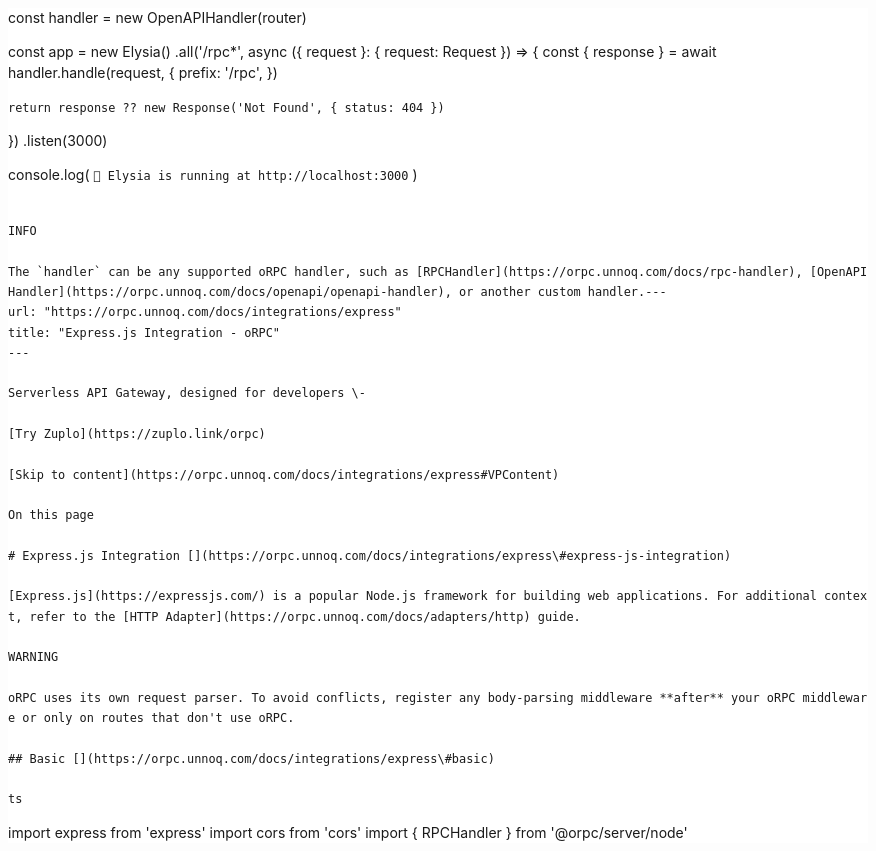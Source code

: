 const handler = new OpenAPIHandler(router)

const app = new Elysia()
  .all('/rpc*', async ({ request }: { request: Request }) => {
    const { response } = await handler.handle(request, {
      prefix: '/rpc',
    })

    return response ?? new Response('Not Found', { status: 404 })
  })
  .listen(3000)

console.log(
  `🦊 Elysia is running at http://localhost:3000`
)
```

INFO

The `handler` can be any supported oRPC handler, such as [RPCHandler](https://orpc.unnoq.com/docs/rpc-handler), [OpenAPIHandler](https://orpc.unnoq.com/docs/openapi/openapi-handler), or another custom handler.---
url: "https://orpc.unnoq.com/docs/integrations/express"
title: "Express.js Integration - oRPC"
---

Serverless API Gateway, designed for developers \-

[Try Zuplo](https://zuplo.link/orpc)

[Skip to content](https://orpc.unnoq.com/docs/integrations/express#VPContent)

On this page

# Express.js Integration [​](https://orpc.unnoq.com/docs/integrations/express\#express-js-integration)

[Express.js](https://expressjs.com/) is a popular Node.js framework for building web applications. For additional context, refer to the [HTTP Adapter](https://orpc.unnoq.com/docs/adapters/http) guide.

WARNING

oRPC uses its own request parser. To avoid conflicts, register any body-parsing middleware **after** your oRPC middleware or only on routes that don't use oRPC.

## Basic [​](https://orpc.unnoq.com/docs/integrations/express\#basic)

ts

```
import express from 'express'
import cors from 'cors'
import { RPCHandler } from '@orpc/server/node'
